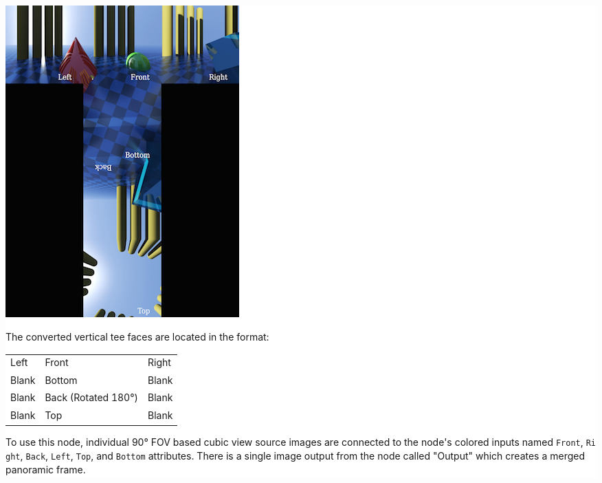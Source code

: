 ![CubicFaces2VerticalTee Macro](images/macro-cubicfaces-to-vertical-tee.png)

The converted vertical tee faces are located in the format:

<table>
  <tr>
    <td>Left</td> <td>Front</td> <td>Right</td>
  </tr>
  <tr>
     <td>Blank</td> <td>Bottom</td><td>Blank</td>
  </tr>
  <tr>
     <td>Blank</td> <td>Back (Rotated 180&deg;)</td> <td>Blank</td>
  </tr>
  <tr>
     <td>Blank</td> <td>Top</td> <td>Blank</td>
  </tr>
</table>

To use this node, individual 90&deg; FOV based cubic view source images are connected to the node's colored inputs named `Front`, `Right`, `Back`, `Left`, `Top`, and `Bottom` attributes. There is a single image output from the node called "Output" which creates a merged panoramic frame.
